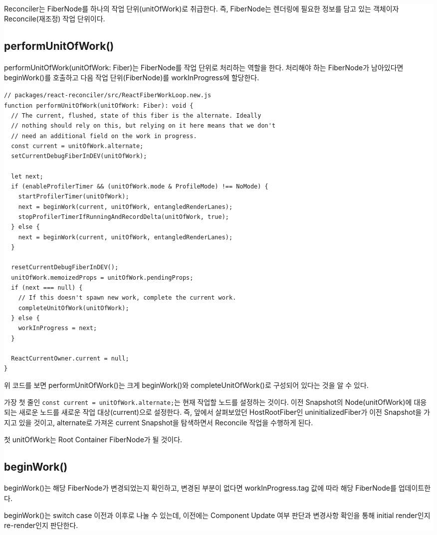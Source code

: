 Reconciler는 FiberNode를 하나의 작업 단위(unitOfWork)로 취급한다.
즉, FiberNode는 렌더링에 필요한 정보를 담고 있는 객체이자 Reconcile(재조정) 작업 단위이다.

## performUnitOfWork()

performUnitOfWork(unitOfWork: Fiber)는 FiberNode를 작업 단위로 처리하는 역할을 한다.
처리해야 하는 FiberNode가 남아있다면 beginWork()를 호출하고 다음 작업 단위(FiberNode)를 workInProgress에 할당한다.

```tsx
// packages/react-reconciler/src/ReactFiberWorkLoop.new.js
function performUnitOfWork(unitOfWork: Fiber): void {
  // The current, flushed, state of this fiber is the alternate. Ideally
  // nothing should rely on this, but relying on it here means that we don't
  // need an additional field on the work in progress.
  const current = unitOfWork.alternate;
  setCurrentDebugFiberInDEV(unitOfWork);

  let next;
  if (enableProfilerTimer && (unitOfWork.mode & ProfileMode) !== NoMode) {
    startProfilerTimer(unitOfWork);
    next = beginWork(current, unitOfWork, entangledRenderLanes);
    stopProfilerTimerIfRunningAndRecordDelta(unitOfWork, true);
  } else {
    next = beginWork(current, unitOfWork, entangledRenderLanes);
  }

  resetCurrentDebugFiberInDEV();
  unitOfWork.memoizedProps = unitOfWork.pendingProps;
  if (next === null) {
    // If this doesn't spawn new work, complete the current work.
    completeUnitOfWork(unitOfWork);
  } else {
    workInProgress = next;
  }

  ReactCurrentOwner.current = null;
}
```

위 코드를 보면 performUnitOfWork()는 크게 beginWork()와 completeUnitOfWork()로 구성되어 있다는 것을 알 수 있다.

가장 첫 줄인 `const current = unitOfWork.alternate;`는 현재 작업할 노드를 설정하는 것이다.
이전 Snapshot의 Node(unitOfWork)에 대응되는 새로운 노드를 새로운 작업 대상(current)으로 설정한다.
즉, 앞에서 살펴보았던 HostRootFiber인 uninitializedFiber가 이전 Snapshot을 가지고 있을 것이고, alternate로 가져온 current Snapshot을 탐색하면서 Reconcile 작업을 수행하게 된다.

첫 unitOfWork는 Root Container FiberNode가 될 것이다.

## beginWork()

beginWork()는 해당 FiberNode가 변경되었는지 확인하고, 변경된 부분이 없다면 workInProgress.tag 값에 따라 해당 FiberNode를 업데이트한다.

beginWork()는 switch case 이전과 이후로 나눌 수 있는데, 이전에는 Component Update 여부 판단과 변경사항 확인을 통해 initial render인지 re-render인지 판단한다.
